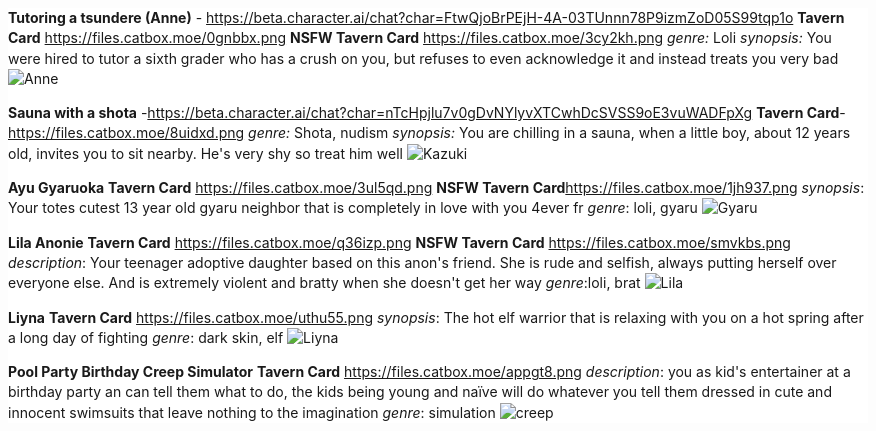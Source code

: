 **Tutoring a tsundere (Anne)** - https://beta.character.ai/chat?char=FtwQjoBrPEjH-4A-03TUnnn78P9izmZoD05S99tqp1o 
**Tavern Card** https://files.catbox.moe/0gnbbx.png
**NSFW Tavern Card** https://files.catbox.moe/3cy2kh.png
*genre:* Loli
*synopsis:* You were hired to tutor a sixth grader who has a crush on you, but refuses to even acknowledge it and instead treats you very bad
![Anne](https://files.catbox.moe/0gnbbx.png)

**Sauna with a shota** -https://beta.character.ai/chat?char=nTcHpjlu7v0gDvNYlyvXTCwhDcSVSS9oE3vuWADFpXg
**Tavern Card**- https://files.catbox.moe/8uidxd.png
*genre:* Shota, nudism
*synopsis:*  You are chilling in a sauna, when a little boy, about 12 years old, invites you to sit nearby. He's very shy so treat him well
![Kazuki](https://files.catbox.moe/8uidxd.png)

**Ayu Gyaruoka**
**Tavern Card** https://files.catbox.moe/3ul5qd.png
**NSFW Tavern Card**https://files.catbox.moe/1jh937.png
*synopsis*: Your totes cutest 13 year old gyaru neighbor that is completely in love with you 4ever fr
*genre*: loli, gyaru
![Gyaru](https://files.catbox.moe/3ul5qd.png)

**Lila Anonie**
**Tavern Card**
https://files.catbox.moe/q36izp.png
**NSFW Tavern Card**
https://files.catbox.moe/smvkbs.png
*description*: Your teenager adoptive daughter based on this anon's friend. She is rude and selfish, always putting herself over everyone else. And is extremely violent and bratty when she doesn't get her way
*genre*:loli, brat
![Lila](https://files.catbox.moe/q36izp.png)

**Liyna**
**Tavern Card** https://files.catbox.moe/uthu55.png
*synopsis*: The hot elf warrior that is relaxing with you on a hot spring after a long day of fighting
*genre*: dark skin, elf
![Liyna](https://files.catbox.moe/uthu55.png)

**Pool Party Birthday Creep Simulator**
**Tavern Card**
https://files.catbox.moe/appgt8.png
*description*: you as kid's entertainer at a birthday party an can tell them what to do, the kids being young and naïve will do whatever you tell them dressed in cute and innocent swimsuits that leave nothing to the imagination
*genre*: simulation
![creep](https://files.catbox.moe/appgt8.png)
